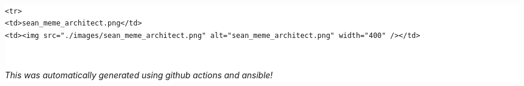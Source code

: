     <tr>
    <td>sean_meme_architect.png</td>
    <td><img src="./images/sean_meme_architect.png" alt="sean_meme_architect.png" width="400" /></td>
  </tr>
  </table>

<br>

*This was automatically generated using github actions and ansible!*
